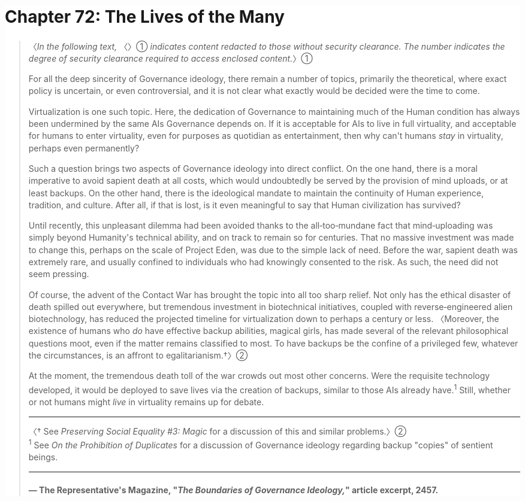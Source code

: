 # Chapter 72: The Lives of the Many

> 〈*In the following text,* 〈〉① *indicates content redacted to those without security clearance. The number indicates the degree of security clearance required to access enclosed content.*〉①
>
> For all the deep sincerity of Governance ideology, there remain a number of topics, primarily the theoretical, where exact policy is uncertain, or even controversial, and it is not clear what exactly would be decided were the time to come.
>
> Virtualization is one such topic. Here, the dedication of Governance to maintaining much of the Human condition has always been undermined by the same AIs Governance depends on. If it is acceptable for AIs to live in full virtuality, and acceptable for humans to enter virtuality, even for purposes as quotidian as entertainment, then why can't humans *stay* in virtuality, perhaps even permanently?
>
> Such a question brings two aspects of Governance ideology into direct conflict. On the one hand, there is a moral imperative to avoid sapient death at all costs, which would undoubtedly be served by the provision of mind uploads, or at least backups. On the other hand, there is the ideological mandate to maintain the continuity of Human experience, tradition, and culture. After all, if that is lost, is it even meaningful to say that Human civilization has survived?
>
> Until recently, this unpleasant dilemma had been avoided thanks to the all‐too‐mundane fact that mind‐uploading was simply beyond Humanity's technical ability, and on track to remain so for centuries. That no massive investment was made to change this, perhaps on the scale of Project Eden, was due to the simple lack of need. Before the war, sapient death was extremely rare, and usually confined to individuals who had knowingly consented to the risk. As such, the need did not seem pressing.
>
> Of course, the advent of the Contact War has brought the topic into all too sharp relief. Not only has the ethical disaster of death spilled out everywhere, but tremendous investment in biotechnical initiatives, coupled with reverse‐engineered alien biotechnology, has reduced the projected timeline for virtualization down to perhaps a century or less. 〈Moreover, the existence of humans who *do* have effective backup abilities, magical girls, has made several of the relevant philosophical questions moot, even if the matter remains classified to most. To have backups be the confine of a privileged few, whatever the circumstances, is an affront to egalitarianism.†〉②
>
> At the moment, the tremendous death toll of the war crowds out most other concerns. Were the requisite technology developed, it would be deployed to save lives via the creation of backups, similar to those AIs already have.<sup>1</sup> Still, whether or not humans might *live* in virtuality remains up for debate.
>
> ---
>
> 〈† See *Preserving Social Equality #3: Magic* for a discussion of this and similar problems.〉②  
> <sup>1</sup> See *On the Prohibition of Duplicates* for a discussion of Governance ideology regarding backup "copies" of sentient beings.
>
> ---
>
> #### — The Representative's Magazine, "*The Boundaries of Governance Ideology,*" article excerpt, 2457.
